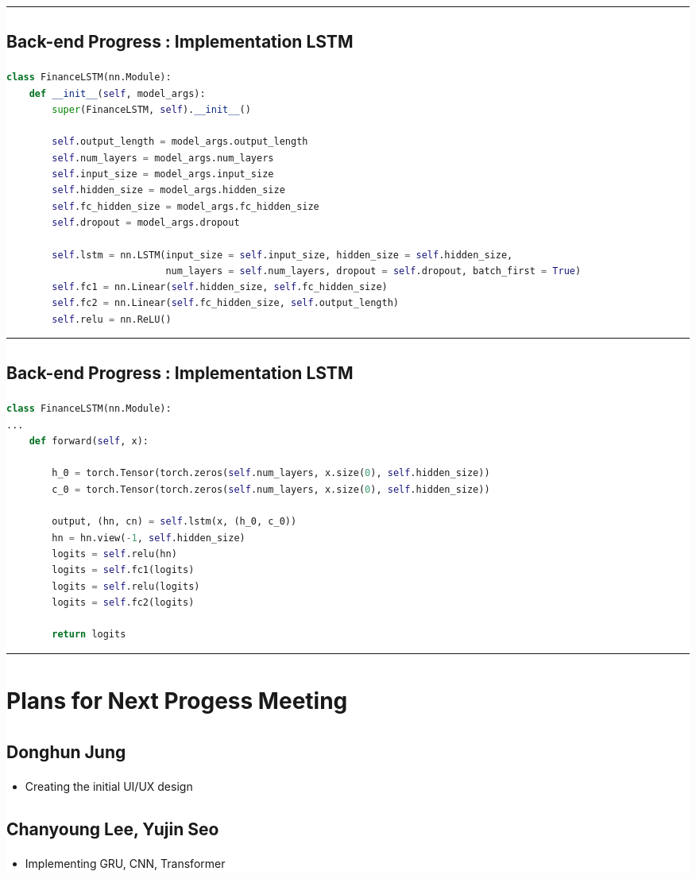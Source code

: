 


--- 

## Back-end Progress : Implementation LSTM

```python
class FinanceLSTM(nn.Module):
    def __init__(self, model_args):
        super(FinanceLSTM, self).__init__()

        self.output_length = model_args.output_length
        self.num_layers = model_args.num_layers
        self.input_size = model_args.input_size
        self.hidden_size = model_args.hidden_size
        self.fc_hidden_size = model_args.fc_hidden_size
        self.dropout = model_args.dropout

        self.lstm = nn.LSTM(input_size = self.input_size, hidden_size = self.hidden_size,
                            num_layers = self.num_layers, dropout = self.dropout, batch_first = True)
        self.fc1 = nn.Linear(self.hidden_size, self.fc_hidden_size)
        self.fc2 = nn.Linear(self.fc_hidden_size, self.output_length)
        self.relu = nn.ReLU()
```

---

## Back-end Progress : Implementation LSTM
```python
class FinanceLSTM(nn.Module):
...
    def forward(self, x):

        h_0 = torch.Tensor(torch.zeros(self.num_layers, x.size(0), self.hidden_size))
        c_0 = torch.Tensor(torch.zeros(self.num_layers, x.size(0), self.hidden_size))

        output, (hn, cn) = self.lstm(x, (h_0, c_0))
        hn = hn.view(-1, self.hidden_size)
        logits = self.relu(hn)
        logits = self.fc1(logits)
        logits = self.relu(logits)
        logits = self.fc2(logits)

        return logits
```



---

# Plans for Next Progess Meeting


<h2> Donghun Jung </h2>


- Creating the initial UI/UX design

<h2>Chanyoung Lee, Yujin Seo</h2>

- Implementing GRU, CNN, Transformer


